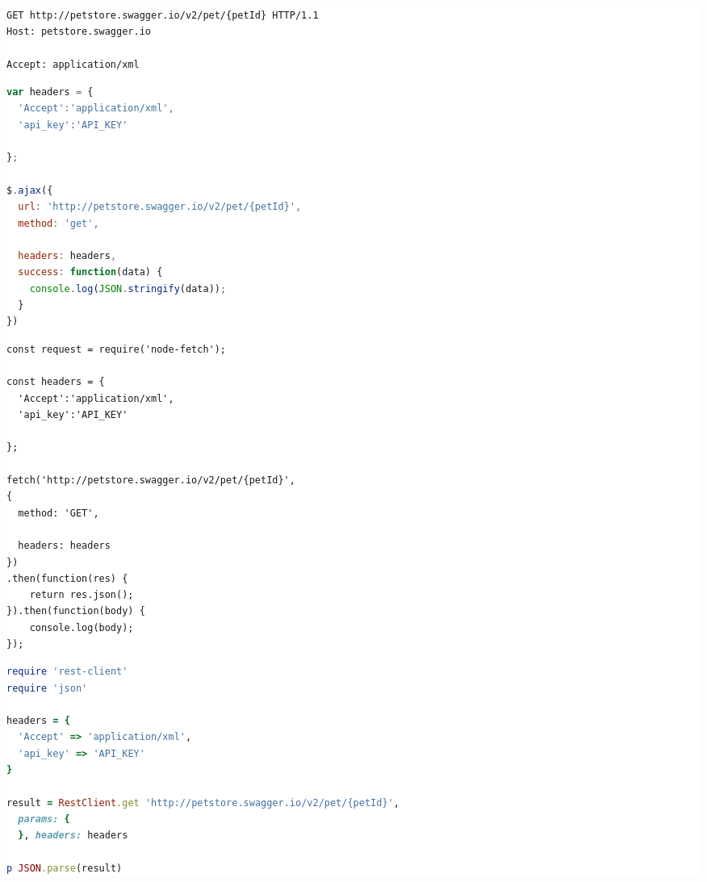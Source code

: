 ```http
GET http://petstore.swagger.io/v2/pet/{petId} HTTP/1.1
Host: petstore.swagger.io

Accept: application/xml

```

```javascript
var headers = {
  'Accept':'application/xml',
  'api_key':'API_KEY'

};

$.ajax({
  url: 'http://petstore.swagger.io/v2/pet/{petId}',
  method: 'get',

  headers: headers,
  success: function(data) {
    console.log(JSON.stringify(data));
  }
})

```

```javascript--nodejs
const request = require('node-fetch');

const headers = {
  'Accept':'application/xml',
  'api_key':'API_KEY'

};

fetch('http://petstore.swagger.io/v2/pet/{petId}',
{
  method: 'GET',

  headers: headers
})
.then(function(res) {
    return res.json();
}).then(function(body) {
    console.log(body);
});

```

```ruby
require 'rest-client'
require 'json'

headers = {
  'Accept' => 'application/xml',
  'api_key' => 'API_KEY'
}

result = RestClient.get 'http://petstore.swagger.io/v2/pet/{petId}',
  params: {
  }, headers: headers

p JSON.parse(result)

```
